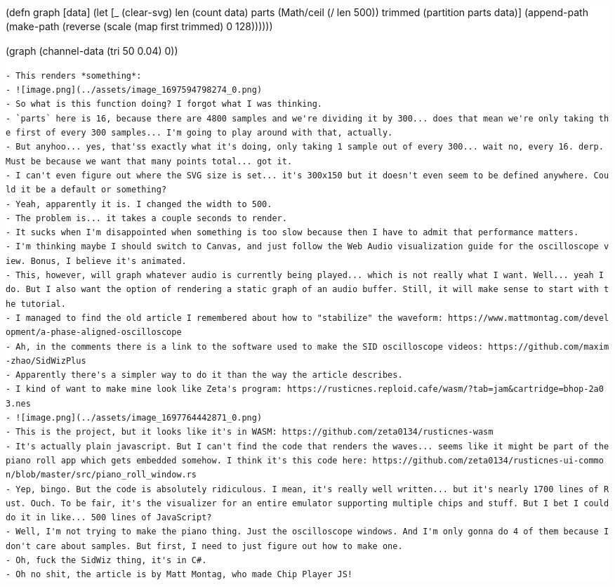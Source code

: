   (defn graph [data]
    (let [_ (clear-svg)
          len (count data)
          parts (Math/ceil (/ len 500))
          trimmed (partition parts data)]
      (append-path (make-path (reverse (scale (map first trimmed) 0 128))))))
  
  (graph (channel-data (tri 50 0.04) 0))
  ```
- This renders *something*:
- ![image.png](../assets/image_1697594798274_0.png)
- So what is this function doing? I forgot what I was thinking.
- `parts` here is 16, because there are 4800 samples and we're dividing it by 300... does that mean we're only taking the first of every 300 samples... I'm going to play around with that, actually.
- But anyhoo... yes, that'ss exactly what it's doing, only taking 1 sample out of every 300... wait no, every 16. derp. Must be because we want that many points total... got it.
- I can't even figure out where the SVG size is set... it's 300x150 but it doesn't even seem to be defined anywhere. Could it be a default or something?
- Yeah, apparently it is. I changed the width to 500.
- The problem is... it takes a couple seconds to render.
- It sucks when I'm disappointed when something is too slow because then I have to admit that performance matters.
- I'm thinking maybe I should switch to Canvas, and just follow the Web Audio visualization guide for the oscilloscope view. Bonus, I believe it's animated.
- This, however, will graph whatever audio is currently being played... which is not really what I want. Well... yeah I do. But I also want the option of rendering a static graph of an audio buffer. Still, it will make sense to start with the tutorial.
- I managed to find the old article I remembered about how to "stabilize" the waveform: https://www.mattmontag.com/development/a-phase-aligned-oscilloscope
- Ah, in the comments there is a link to the software used to make the SID oscilloscope videos: https://github.com/maxim-zhao/SidWizPlus
- Apparently there's a simpler way to do it than the way the article describes.
- I kind of want to make mine look like Zeta's program: https://rusticnes.reploid.cafe/wasm/?tab=jam&cartridge=bhop-2a03.nes
- ![image.png](../assets/image_1697764442871_0.png)
- This is the project, but it looks like it's in WASM: https://github.com/zeta0134/rusticnes-wasm
- It's actually plain javascript. But I can't find the code that renders the waves... seems like it might be part of the piano roll app which gets embedded somehow. I think it's this code here: https://github.com/zeta0134/rusticnes-ui-common/blob/master/src/piano_roll_window.rs
- Yep, bingo. But the code is absolutely ridiculous. I mean, it's really well written... but it's nearly 1700 lines of Rust. Ouch. To be fair, it's the visualizer for an entire emulator supporting multiple chips and stuff. But I bet I could do it in like... 500 lines of JavaScript?
- Well, I'm not trying to make the piano thing. Just the oscilloscope windows. And I'm only gonna do 4 of them because I don't care about samples. But first, I need to just figure out how to make one.
- Oh, fuck the SidWiz thing, it's in C#.
- Oh no shit, the article is by Matt Montag, who made Chip Player JS!
